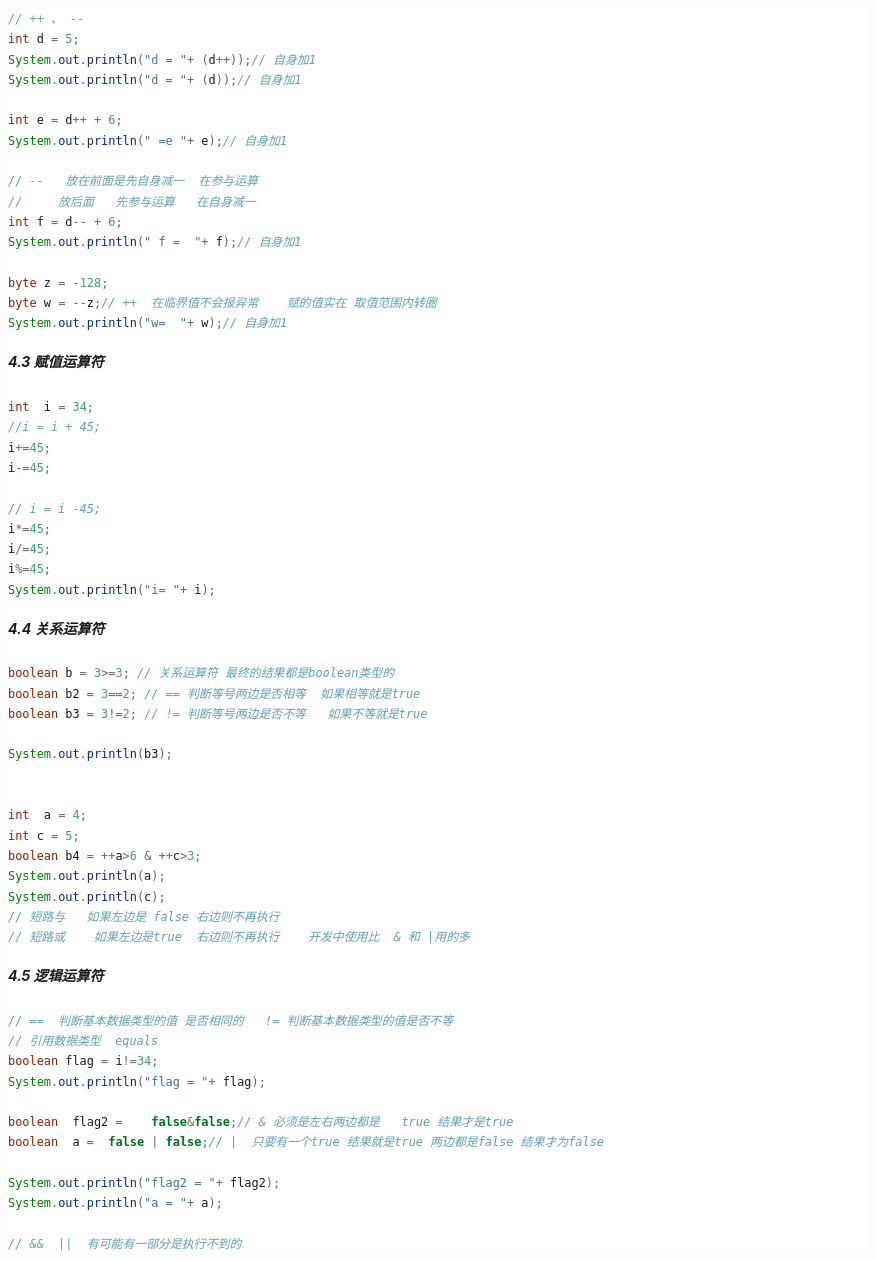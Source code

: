```java
// ++ 、 --  		
int d = 5;
System.out.println("d = "+ (d++));// 自身加1 
System.out.println("d = "+ (d));// 自身加1 
		
int e = d++ + 6;
System.out.println(" =e "+ e);// 自身加1 

// --   放在前面是先自身减一  在参与运算
//     放后面   先参与运算   在自身减一
int f = d-- + 6;
System.out.println(" f =  "+ f);// 自身加1 

byte z = -128;
byte w = --z;// ++  在临界值不会报异常    赋的值实在 取值范围内转圈 
System.out.println("w=  "+ w);// 自身加1 	
```
##### 4.3 赋值运算符

```java
int  i = 34;
//i = i + 45;
i+=45;	
i-=45;
        
// i = i -45;
i*=45;
i/=45;
i%=45;		
System.out.println("i= "+ i);
```
##### 4.4 关系运算符

```java
boolean b = 3>=3; // 关系运算符 最终的结果都是boolean类型的
boolean b2 = 3==2; // == 判断等号两边是否相等  如果相等就是true
boolean b3 = 3!=2; // != 判断等号两边是否不等   如果不等就是true

System.out.println(b3);

			
int  a = 4;
int c = 5;
boolean b4 = ++a>6 & ++c>3;
System.out.println(a);
System.out.println(c);
// 短路与   如果左边是 false 右边则不再执行
// 短路或    如果左边是true  右边则不再执行    开发中使用比  & 和 |用的多
```
##### 4.5 逻辑运算符

```java
// ==  判断基本数据类型的值 是否相同的   != 判断基本数据类型的值是否不等
// 引用数据类型  equals
boolean flag = i!=34;
System.out.println("flag = "+ flag);

boolean  flag2 = 	false&false;// & 必须是左右两边都是   true 结果才是true   
boolean  a =  false | false;// |  只要有一个true 结果就是true 两边都是false 结果才为false

System.out.println("flag2 = "+ flag2);
System.out.println("a = "+ a);

// &&  ||  有可能有一部分是执行不到的
```